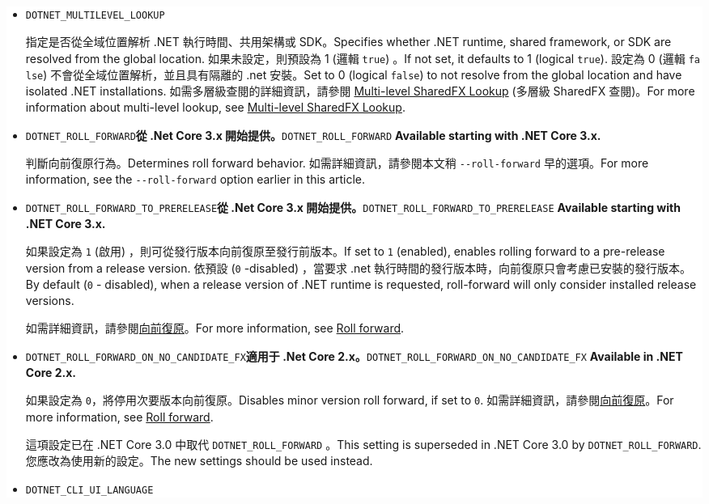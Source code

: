 - `DOTNET_MULTILEVEL_LOOKUP`

  <span data-ttu-id="6e6a4-320">指定是否從全域位置解析 .NET 執行時間、共用架構或 SDK。</span><span class="sxs-lookup"><span data-stu-id="6e6a4-320">Specifies whether .NET runtime, shared framework, or SDK are resolved from the global location.</span></span> <span data-ttu-id="6e6a4-321">如果未設定，則預設為 1 (邏輯 `true`) 。</span><span class="sxs-lookup"><span data-stu-id="6e6a4-321">If not set, it defaults to 1 (logical `true`).</span></span> <span data-ttu-id="6e6a4-322">設定為 0 (邏輯 `false`) 不會從全域位置解析，並且具有隔離的 .net 安裝。</span><span class="sxs-lookup"><span data-stu-id="6e6a4-322">Set to 0 (logical `false`) to not resolve from the global location and have isolated .NET installations.</span></span> <span data-ttu-id="6e6a4-323">如需多層級查閱的詳細資訊，請參閱 [Multi-level SharedFX Lookup](https://github.com/dotnet/core-setup/blob/master/Documentation/design-docs/multilevel-sharedfx-lookup.md) (多層級 SharedFX 查閱)。</span><span class="sxs-lookup"><span data-stu-id="6e6a4-323">For more information about multi-level lookup, see [Multi-level SharedFX Lookup](https://github.com/dotnet/core-setup/blob/master/Documentation/design-docs/multilevel-sharedfx-lookup.md).</span></span>

- <span data-ttu-id="6e6a4-324">`DOTNET_ROLL_FORWARD`**從 .Net Core 3.x 開始提供。**</span><span class="sxs-lookup"><span data-stu-id="6e6a4-324">`DOTNET_ROLL_FORWARD` **Available starting with .NET Core 3.x.**</span></span>

  <span data-ttu-id="6e6a4-325">判斷向前復原行為。</span><span class="sxs-lookup"><span data-stu-id="6e6a4-325">Determines roll forward behavior.</span></span> <span data-ttu-id="6e6a4-326">如需詳細資訊，請參閱本文稍 `--roll-forward` 早的選項。</span><span class="sxs-lookup"><span data-stu-id="6e6a4-326">For more information, see the `--roll-forward` option earlier in this article.</span></span>

- <span data-ttu-id="6e6a4-327">`DOTNET_ROLL_FORWARD_TO_PRERELEASE`**從 .Net Core 3.x 開始提供。**</span><span class="sxs-lookup"><span data-stu-id="6e6a4-327">`DOTNET_ROLL_FORWARD_TO_PRERELEASE` **Available starting with .NET Core 3.x.**</span></span>

  <span data-ttu-id="6e6a4-328">如果設定為 `1` (啟用) ，則可從發行版本向前復原至發行前版本。</span><span class="sxs-lookup"><span data-stu-id="6e6a4-328">If set to `1` (enabled), enables rolling forward to a pre-release version from a release version.</span></span> <span data-ttu-id="6e6a4-329">依預設 (`0` -disabled) ，當要求 .net 執行時間的發行版本時，向前復原只會考慮已安裝的發行版本。</span><span class="sxs-lookup"><span data-stu-id="6e6a4-329">By default (`0` - disabled), when a release version of .NET runtime is requested, roll-forward will only consider installed release versions.</span></span>

  <span data-ttu-id="6e6a4-330">如需詳細資訊，請參閱[向前復原](../whats-new/dotnet-core-3-0.md#major-version-runtime-roll-forward)。</span><span class="sxs-lookup"><span data-stu-id="6e6a4-330">For more information, see [Roll forward](../whats-new/dotnet-core-3-0.md#major-version-runtime-roll-forward).</span></span>

- <span data-ttu-id="6e6a4-331">`DOTNET_ROLL_FORWARD_ON_NO_CANDIDATE_FX`**適用于 .Net Core 2.x。**</span><span class="sxs-lookup"><span data-stu-id="6e6a4-331">`DOTNET_ROLL_FORWARD_ON_NO_CANDIDATE_FX` **Available in .NET Core 2.x.**</span></span>

  <span data-ttu-id="6e6a4-332">如果設定為 `0`，將停用次要版本向前復原。</span><span class="sxs-lookup"><span data-stu-id="6e6a4-332">Disables minor version roll forward, if set to `0`.</span></span> <span data-ttu-id="6e6a4-333">如需詳細資訊，請參閱[向前復原](../whats-new/dotnet-core-2-1.md#roll-forward)。</span><span class="sxs-lookup"><span data-stu-id="6e6a4-333">For more information, see [Roll forward](../whats-new/dotnet-core-2-1.md#roll-forward).</span></span>

  <span data-ttu-id="6e6a4-334">這項設定已在 .NET Core 3.0 中取代 `DOTNET_ROLL_FORWARD` 。</span><span class="sxs-lookup"><span data-stu-id="6e6a4-334">This setting is superseded in .NET Core 3.0 by `DOTNET_ROLL_FORWARD`.</span></span> <span data-ttu-id="6e6a4-335">您應改為使用新的設定。</span><span class="sxs-lookup"><span data-stu-id="6e6a4-335">The new settings should be used instead.</span></span>

- `DOTNET_CLI_UI_LANGUAGE`
